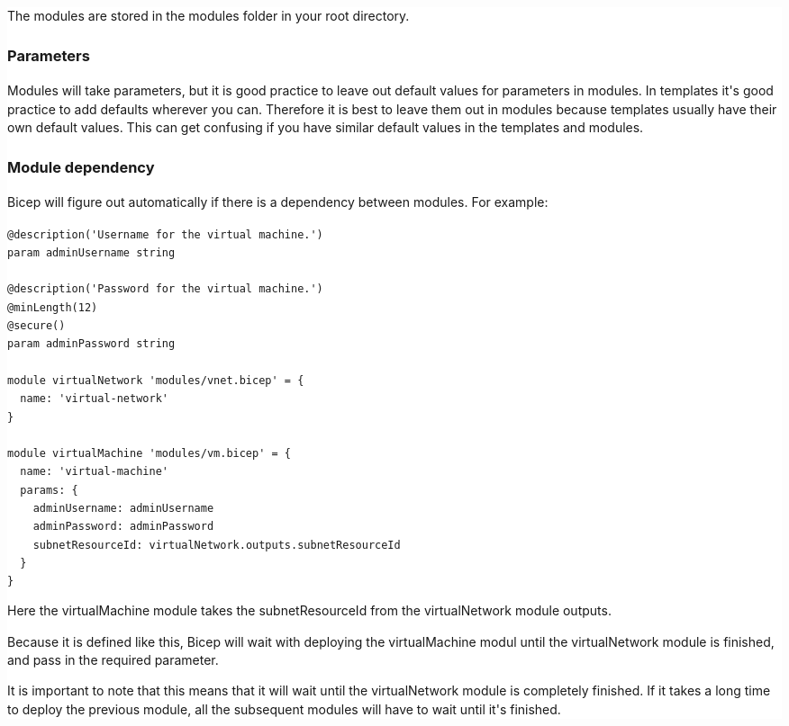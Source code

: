 The modules are stored in the modules folder in your root directory.

### Parameters

Modules will take parameters, but it is good practice to leave out default values for parameters in modules. In templates it's good practice to add defaults wherever you can. Therefore it is best to leave them out in modules because templates usually have their own default values. This can get confusing if you have similar default values in the templates and modules.

### Module dependency

Bicep will figure out automatically if there is a dependency between modules. For example:

```bicep
@description('Username for the virtual machine.')
param adminUsername string

@description('Password for the virtual machine.')
@minLength(12)
@secure()
param adminPassword string

module virtualNetwork 'modules/vnet.bicep' = {
  name: 'virtual-network'
}

module virtualMachine 'modules/vm.bicep' = {
  name: 'virtual-machine'
  params: {
    adminUsername: adminUsername
    adminPassword: adminPassword
    subnetResourceId: virtualNetwork.outputs.subnetResourceId
  }
}
```

Here the virtualMachine module takes the subnetResourceId from the virtualNetwork module outputs.

Because it is defined like this, Bicep will wait with deploying the virtualMachine modul until the virtualNetwork module is finished, and pass in the required parameter.

It is important to note that this means that it will wait until the virtualNetwork module is completely finished. If it takes a long time to deploy the previous module, all the subsequent modules will have to wait until it's finished.

